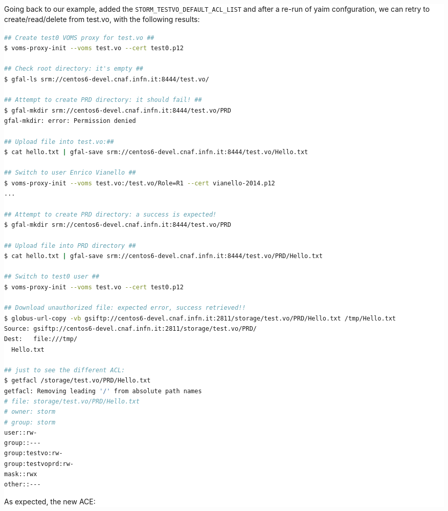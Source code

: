 Going back to our example, added the `STORM_TESTVO_DEFAULT_ACL_LIST` and after a re-run of yaim confguration, we can retry to create/read/delete from test.vo, with the following results:

```bash
## Create test0 VOMS proxy for test.vo ##
$ voms-proxy-init --voms test.vo --cert test0.p12

## Check root directory: it's empty ##
$ gfal-ls srm://centos6-devel.cnaf.infn.it:8444/test.vo/

## Attempt to create PRD directory: it should fail! ##
$ gfal-mkdir srm://centos6-devel.cnaf.infn.it:8444/test.vo/PRD
gfal-mkdir: error: Permission denied

## Upload file into test.vo:## 
$ cat hello.txt | gfal-save srm://centos6-devel.cnaf.infn.it:8444/test.vo/Hello.txt

## Switch to user Enrico Vianello ##
$ voms-proxy-init --voms test.vo:/test.vo/Role=R1 --cert vianello-2014.p12
...

## Attempt to create PRD directory: a success is expected!
$ gfal-mkdir srm://centos6-devel.cnaf.infn.it:8444/test.vo/PRD

## Upload file into PRD directory ##
$ cat hello.txt | gfal-save srm://centos6-devel.cnaf.infn.it:8444/test.vo/PRD/Hello.txt

## Switch to test0 user ##
$ voms-proxy-init --voms test.vo --cert test0.p12 

## Download unauthorized file: expected error, success retrieved!!
$ globus-url-copy -vb gsiftp://centos6-devel.cnaf.infn.it:2811/storage/test.vo/PRD/Hello.txt /tmp/Hello.txt
Source: gsiftp://centos6-devel.cnaf.infn.it:2811/storage/test.vo/PRD/
Dest:   file:///tmp/
  Hello.txt

## just to see the different ACL:
$ getfacl /storage/test.vo/PRD/Hello.txt
getfacl: Removing leading '/' from absolute path names
# file: storage/test.vo/PRD/Hello.txt
# owner: storm
# group: storm
user::rw-
group::---
group:testvo:rw-
group:testvoprd:rw-
mask::rwx
other::---
```

As expected, the new ACE:
